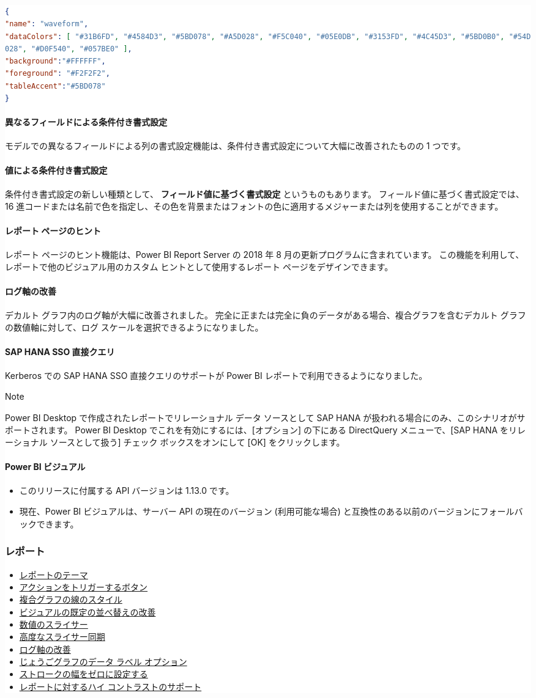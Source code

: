 ```json
{
"name": "waveform",
"dataColors": [ "#31B6FD", "#4584D3", "#5BD078", "#A5D028", "#F5C040", "#05E0DB", "#3153FD", "#4C45D3", "#5BD0B0", "#54D028", "#D0F540", "#057BE0" ],
"background":"#FFFFFF",
"foreground": "#F2F2F2",
"tableAccent":"#5BD078"
}
```

#### <a name="conditional-formatting-by-a-different-field"></a>異なるフィールドによる条件付き書式設定

モデルでの異なるフィールドによる列の書式設定機能は、条件付き書式設定について大幅に改善されたものの 1 つです。

#### <a name="conditional-formatting-by-values"></a>値による条件付き書式設定

条件付き書式設定の新しい種類として、 **フィールド値に基づく書式設定** というものもあります。 フィールド値に基づく書式設定では、16 進コードまたは名前で色を指定し、その色を背景またはフォントの色に適用するメジャーまたは列を使用することができます。

#### <a name="report-page-tooltips"></a>レポート ページのヒント

レポート ページのヒント機能は、Power BI Report Server の 2018 年 8 月の更新プログラムに含まれています。 この機能を利用して、レポートで他のビジュアル用のカスタム ヒントとして使用するレポート ページをデザインできます。

#### <a name="log-axis-improvements"></a>ログ軸の改善

デカルト グラフ内のログ軸が大幅に改善されました。 完全に正または完全に負のデータがある場合、複合グラフを含むデカルト グラフの数値軸に対して、ログ スケールを選択できるようになりました。

#### <a name="sap-hana-sso-direct-query"></a>SAP HANA SSO 直接クエリ

Kerberos での SAP HANA SSO 直接クエリのサポートが Power BI レポートで利用できるようになりました。

>[!Note]
>Power BI Desktop で作成されたレポートでリレーショナル データ ソースとして SAP HANA が扱われる場合にのみ、このシナリオがサポートされます。  Power BI Desktop でこれを有効にするには、[オプション] の下にある DirectQuery メニューで、[SAP HANA をリレーショナル ソースとして扱う] チェック ボックスをオンにして [OK] をクリックします。

#### <a name="power-bi-visuals"></a>Power BI ビジュアル

- このリリースに付属する API バージョンは 1.13.0 です。

- 現在、Power BI ビジュアルは、サーバー API の現在のバージョン (利用可能な場合) と互換性のある以前のバージョンにフォールバックできます。

### <a name="reporting"></a>レポート 

- [レポートのテーマ](https://powerbi.microsoft.com/blog/power-bi-report-server-update-august-2018/#theming)
- [アクションをトリガーするボタン](https://powerbi.microsoft.com/blog/power-bi-report-server-update-august-2018/#buttons)
- [複合グラフの線のスタイル](https://powerbi.microsoft.com/blog/power-bi-report-server-update-august-2018/#comboLines)
- [ビジュアルの既定の並べ替えの改善](https://powerbi.microsoft.com/blog/power-bi-report-server-update-august-2018/#sort)
- [数値のスライサー](https://powerbi.microsoft.com/blog/power-bi-report-server-update-august-2018/#numericSlicer)
- [高度なスライサー同期](https://powerbi.microsoft.com/blog/power-bi-report-server-update-august-2018/#slicerSync)
- [ログ軸の改善](https://powerbi.microsoft.com/blog/power-bi-report-server-update-august-2018/#logAxis)
- [じょうごグラフのデータ ラベル オプション](https://powerbi.microsoft.com/blog/power-bi-report-server-update-august-2018/#funnelChart)
- [ストロークの幅をゼロに設定する](https://powerbi.microsoft.com/blog/power-bi-report-server-update-august-2018/#lineStroke)
- [レポートに対するハイ コントラストのサポート](https://powerbi.microsoft.com/blog/power-bi-report-server-update-august-2018/#highContrast)